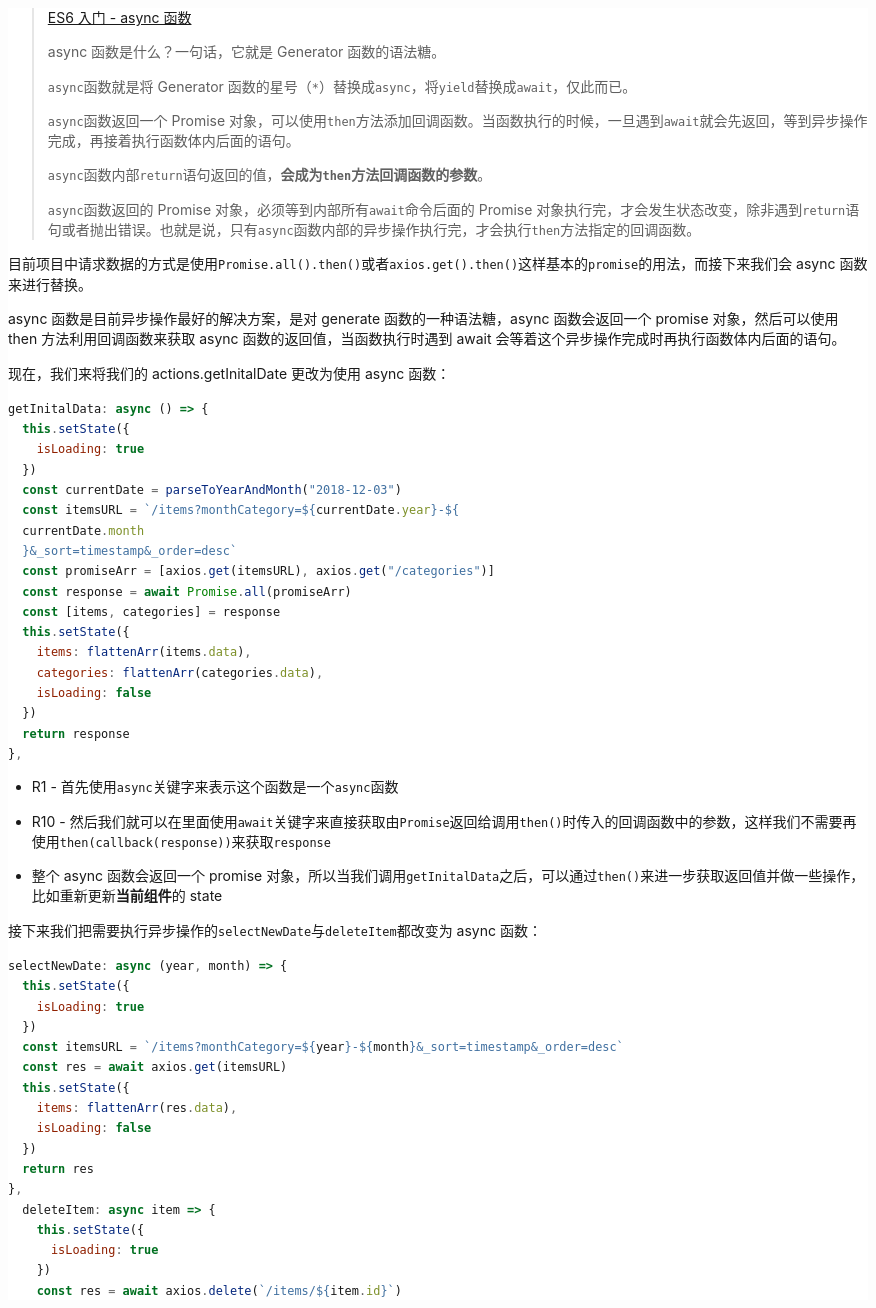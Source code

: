 > [ES6 入门 - async 函数](<http://es6.ruanyifeng.com/?search=await&x=0&y=0#docs/async>)
>
> async 函数是什么？一句话，它就是 Generator 函数的语法糖。
>
> `async`函数就是将 Generator 函数的星号（`*`）替换成`async`，将`yield`替换成`await`，仅此而已。
>
> `async`函数返回一个 Promise 对象，可以使用`then`方法添加回调函数。当函数执行的时候，一旦遇到`await`就会先返回，等到异步操作完成，再接着执行函数体内后面的语句。
>
> `async`函数内部`return`语句返回的值，**会成为`then`方法回调函数的参数**。
>
> `async`函数返回的 Promise 对象，必须等到内部所有`await`命令后面的 Promise 对象执行完，才会发生状态改变，除非遇到`return`语句或者抛出错误。也就是说，只有`async`函数内部的异步操作执行完，才会执行`then`方法指定的回调函数。

目前项目中请求数据的方式是使用`Promise.all().then()`或者`axios.get().then()`这样基本的`promise`的用法，而接下来我们会 async 函数来进行替换。

async 函数是目前异步操作最好的解决方案，是对 generate 函数的一种语法糖，async 函数会返回一个 promise 对象，然后可以使用 then 方法利用回调函数来获取 async 函数的返回值，当函数执行时遇到 await 会等着这个异步操作完成时再执行函数体内后面的语句。

现在，我们来将我们的 actions.getInitalDate 更改为使用 async 函数：

```jsx
getInitalData: async () => {
  this.setState({
    isLoading: true
  })
  const currentDate = parseToYearAndMonth("2018-12-03")
  const itemsURL = `/items?monthCategory=${currentDate.year}-${
  currentDate.month
  }&_sort=timestamp&_order=desc`
  const promiseArr = [axios.get(itemsURL), axios.get("/categories")]
  const response = await Promise.all(promiseArr)
  const [items, categories] = response
  this.setState({
    items: flattenArr(items.data),
    categories: flattenArr(categories.data),
    isLoading: false
  })
  return response
},
```

- R1 - 首先使用`async`关键字来表示这个函数是一个`async`函数
- R10 - 然后我们就可以在里面使用`await`关键字来直接获取由`Promise`返回给调用`then()`时传入的回调函数中的参数，这样我们不需要再使用`then(callback(response))`来获取`response`

- 整个 async 函数会返回一个 promise 对象，所以当我们调用`getInitalData`之后，可以通过`then()`来进一步获取返回值并做一些操作，比如重新更新**当前组件**的 state

接下来我们把需要执行异步操作的`selectNewDate`与`deleteItem`都改变为 async 函数：

```jsx
selectNewDate: async (year, month) => {
  this.setState({
    isLoading: true
  })
  const itemsURL = `/items?monthCategory=${year}-${month}&_sort=timestamp&_order=desc`
  const res = await axios.get(itemsURL)
  this.setState({
    items: flattenArr(res.data),
    isLoading: false
  })
  return res
},
  deleteItem: async item => {
    this.setState({
      isLoading: true
    })
    const res = await axios.delete(`/items/${item.id}`)
```